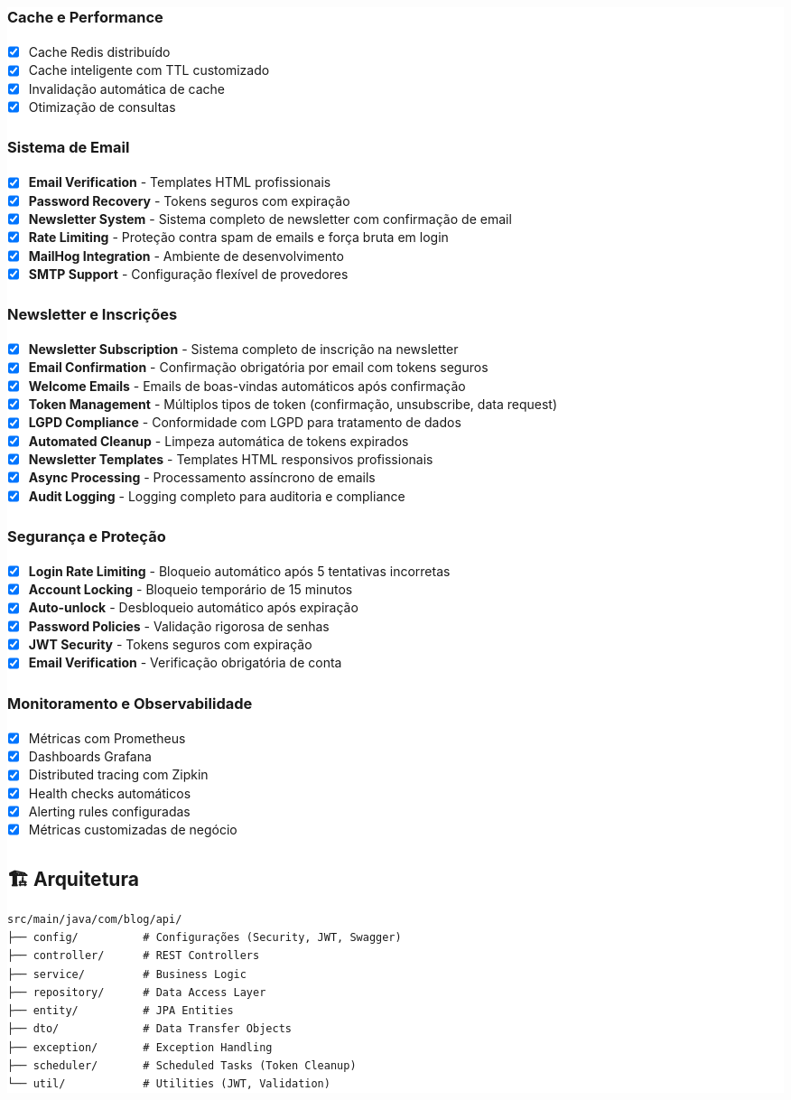 ### Cache e Performance
- [x] Cache Redis distribuído
- [x] Cache inteligente com TTL customizado
- [x] Invalidação automática de cache
- [x] Otimização de consultas

### Sistema de Email
- [x] **Email Verification** - Templates HTML profissionais
- [x] **Password Recovery** - Tokens seguros com expiração
- [x] **Newsletter System** - Sistema completo de newsletter com confirmação de email
- [x] **Rate Limiting** - Proteção contra spam de emails e força bruta em login
- [x] **MailHog Integration** - Ambiente de desenvolvimento
- [x] **SMTP Support** - Configuração flexível de provedores

### Newsletter e Inscrições
- [x] **Newsletter Subscription** - Sistema completo de inscrição na newsletter
- [x] **Email Confirmation** - Confirmação obrigatória por email com tokens seguros
- [x] **Welcome Emails** - Emails de boas-vindas automáticos após confirmação
- [x] **Token Management** - Múltiplos tipos de token (confirmação, unsubscribe, data request)
- [x] **LGPD Compliance** - Conformidade com LGPD para tratamento de dados
- [x] **Automated Cleanup** - Limpeza automática de tokens expirados
- [x] **Newsletter Templates** - Templates HTML responsivos profissionais
- [x] **Async Processing** - Processamento assíncrono de emails
- [x] **Audit Logging** - Logging completo para auditoria e compliance

### Segurança e Proteção
- [x] **Login Rate Limiting** - Bloqueio automático após 5 tentativas incorretas
- [x] **Account Locking** - Bloqueio temporário de 15 minutos
- [x] **Auto-unlock** - Desbloqueio automático após expiração
- [x] **Password Policies** - Validação rigorosa de senhas
- [x] **JWT Security** - Tokens seguros com expiração
- [x] **Email Verification** - Verificação obrigatória de conta

### Monitoramento e Observabilidade
- [x] Métricas com Prometheus
- [x] Dashboards Grafana
- [x] Distributed tracing com Zipkin
- [x] Health checks automáticos
- [x] Alerting rules configuradas
- [x] Métricas customizadas de negócio

## 🏗️ Arquitetura

```
src/main/java/com/blog/api/
├── config/          # Configurações (Security, JWT, Swagger)
├── controller/      # REST Controllers
├── service/         # Business Logic
├── repository/      # Data Access Layer
├── entity/          # JPA Entities
├── dto/             # Data Transfer Objects
├── exception/       # Exception Handling
├── scheduler/       # Scheduled Tasks (Token Cleanup)
└── util/            # Utilities (JWT, Validation)
```
